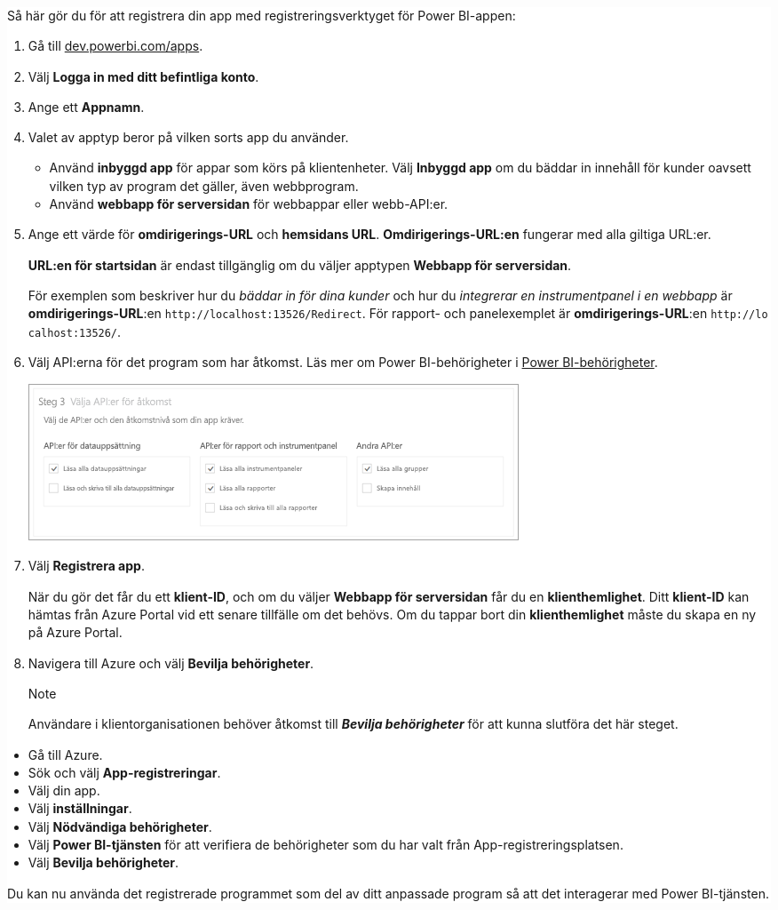 Så här gör du för att registrera din app med registreringsverktyget för Power BI-appen:

1. Gå till [dev.powerbi.com/apps](https://dev.powerbi.com/apps).
2. Välj **Logga in med ditt befintliga konto**.
3. Ange ett **Appnamn**.
4. Valet av apptyp beror på vilken sorts app du använder.

   * Använd **inbyggd app** för appar som körs på klientenheter. Välj **Inbyggd app** om du bäddar in innehåll för kunder oavsett vilken typ av program det gäller, även webbprogram.
   * Använd **webbapp för serversidan** för webbappar eller webb-API:er.

5. Ange ett värde för **omdirigerings-URL** och **hemsidans URL**. **Omdirigerings-URL:en** fungerar med alla giltiga URL:er.

    **URL:en för startsidan** är endast tillgänglig om du väljer apptypen **Webbapp för serversidan**.

    För exemplen som beskriver hur du *bäddar in för dina kunder* och hur du *integrerar en instrumentpanel i en webbapp* är **omdirigerings-URL**:en `http://localhost:13526/Redirect`. För rapport- och panelexemplet är **omdirigerings-URL**:en `http://localhost:13526/`.
6. Välj API:erna för det program som har åtkomst. Läs mer om Power BI-behörigheter i [Power BI-behörigheter](power-bi-permissions.md).

    ![Appregistrerings-API:er](media/register-app/app-registration-apis.png)
7. Välj **Registrera app**.

    När du gör det får du ett **klient-ID**, och om du väljer **Webbapp för serversidan** får du en **klienthemlighet**. Ditt **klient-ID** kan hämtas från Azure Portal vid ett senare tillfälle om det behövs. Om du tappar bort din **klienthemlighet** måste du skapa en ny på Azure Portal.

8. Navigera till Azure och välj **Bevilja behörigheter**.

   > [!Note]
   > Användare i klientorganisationen behöver åtkomst till **_Bevilja behörigheter_** för att kunna slutföra det här steget.

* Gå till Azure.
* Sök och välj **App-registreringar**.
* Välj din app.
* Välj **inställningar**.
* Välj **Nödvändiga behörigheter**.
* Välj **Power BI-tjänsten** för att verifiera de behörigheter som du har valt från App-registreringsplatsen.
* Välj **Bevilja behörigheter**.

Du kan nu använda det registrerade programmet som del av ditt anpassade program så att det interagerar med Power BI-tjänsten.
